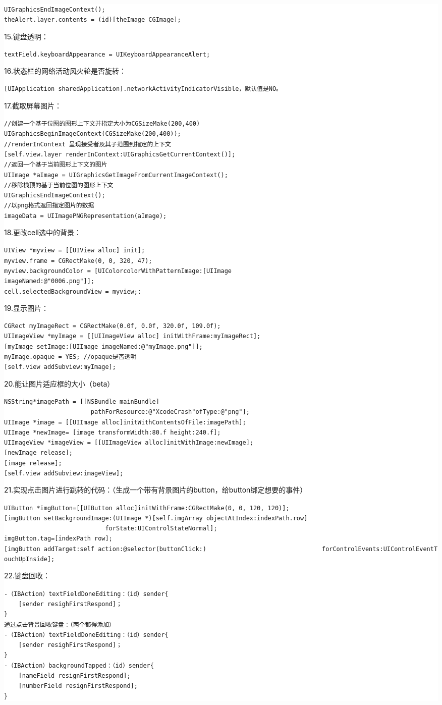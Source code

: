 	UIGraphicsEndImageContext();
    theAlert.layer.contents = (id)[theImage CGImage];
15.键盘透明：

	textField.keyboardAppearance = UIKeyboardAppearanceAlert;
16.状态栏的网络活动风火轮是否旋转：

	[UIApplication sharedApplication].networkActivityIndicatorVisible，默认值是NO。
17.截取屏幕图片：

	//创建一个基于位图的图形上下文并指定大小为CGSizeMake(200,400)
	UIGraphicsBeginImageContext(CGSizeMake(200,400));
	//renderInContext 呈现接受者及其子范围到指定的上下文
	[self.view.layer renderInContext:UIGraphicsGetCurrentContext()];
    //返回一个基于当前图形上下文的图片
 	UIImage *aImage = UIGraphicsGetImageFromCurrentImageContext();
    //移除栈顶的基于当前位图的图形上下文
	UIGraphicsEndImageContext();
	//以png格式返回指定图片的数据
	imageData = UIImagePNGRepresentation(aImage);
18.更改cell选中的背景：

    UIView *myview = [[UIView alloc] init];
    myview.frame = CGRectMake(0, 0, 320, 47);
    myview.backgroundColor = [UIColorcolorWithPatternImage:[UIImage 
    imageNamed:@"0006.png"]];
    cell.selectedBackgroundView = myview;:
19.显示图片：

	CGRect myImageRect = CGRectMake(0.0f, 0.0f, 320.0f, 109.0f);
	UIImageView *myImage = [[UIImageView alloc] initWithFrame:myImageRect];
	[myImage setImage:[UIImage imageNamed:@"myImage.png"]];
	myImage.opaque = YES; //opaque是否透明
	[self.view addSubview:myImage]; 
20.能让图片适应框的大小（beta）

	NSString*imagePath = [[NSBundle mainBundle] 
							pathForResource:@"XcodeCrash"ofType:@"png"];    
    UIImage *image = [[UIImage alloc]initWithContentsOfFile:imagePath];
    UIImage *newImage= [image transformWidth:80.f height:240.f];
    UIImageView *imageView = [[UIImageView alloc]initWithImage:newImage];
    [newImage release];
    [image release];
    [self.view addSubview:imageView];
21.实现点击图片进行跳转的代码：（生成一个带有背景图片的button，给button绑定想要的事件）

	UIButton *imgButton=[[UIButton alloc]initWithFrame:CGRectMake(0, 0, 120, 120)];
	[imgButton setBackgroundImage:(UIImage *)[self.imgArray objectAtIndex:indexPath.row] 
								forState:UIControlStateNormal];
	imgButton.tag=[indexPath row];
	[imgButton addTarget:self action:@selector(buttonClick:) 								forControlEvents:UIControlEventTouchUpInside];
22.键盘回收：

	-（IBAction）textFieldDoneEditing：（id）sender{
		[sender resighFirstRespond]；
	}
	通过点击背景回收键盘：（两个都得添加）
	-（IBAction）textFieldDoneEditing：（id）sender{
		[sender resighFirstRespond]；
	}
	-（IBAction）backgroundTapped：（id）sender{
		[nameField resignFirstRespond];
		[numberField resignFirstRespond];
	}